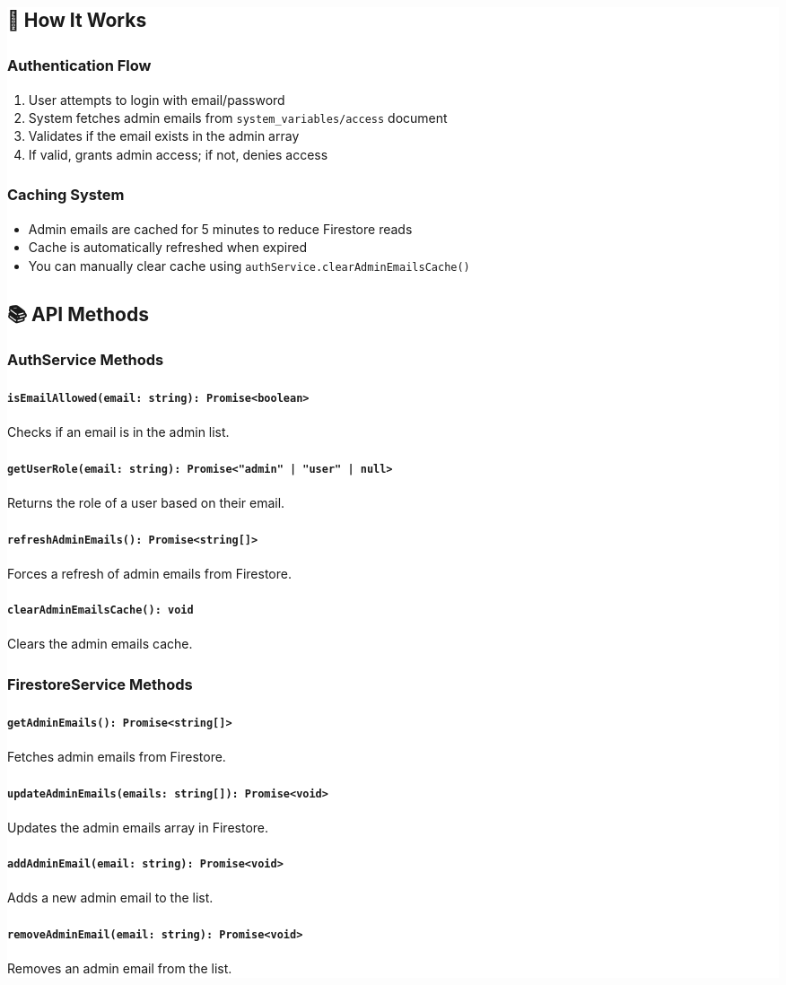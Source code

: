 ## 🔧 How It Works

### Authentication Flow

1. User attempts to login with email/password
2. System fetches admin emails from `system_variables/access` document
3. Validates if the email exists in the admin array
4. If valid, grants admin access; if not, denies access

### Caching System

- Admin emails are cached for 5 minutes to reduce Firestore reads
- Cache is automatically refreshed when expired
- You can manually clear cache using `authService.clearAdminEmailsCache()`

## 📚 API Methods

### AuthService Methods

#### `isEmailAllowed(email: string): Promise<boolean>`

Checks if an email is in the admin list.

#### `getUserRole(email: string): Promise<"admin" | "user" | null>`

Returns the role of a user based on their email.

#### `refreshAdminEmails(): Promise<string[]>`

Forces a refresh of admin emails from Firestore.

#### `clearAdminEmailsCache(): void`

Clears the admin emails cache.

### FirestoreService Methods

#### `getAdminEmails(): Promise<string[]>`

Fetches admin emails from Firestore.

#### `updateAdminEmails(emails: string[]): Promise<void>`

Updates the admin emails array in Firestore.

#### `addAdminEmail(email: string): Promise<void>`

Adds a new admin email to the list.

#### `removeAdminEmail(email: string): Promise<void>`

Removes an admin email from the list.

